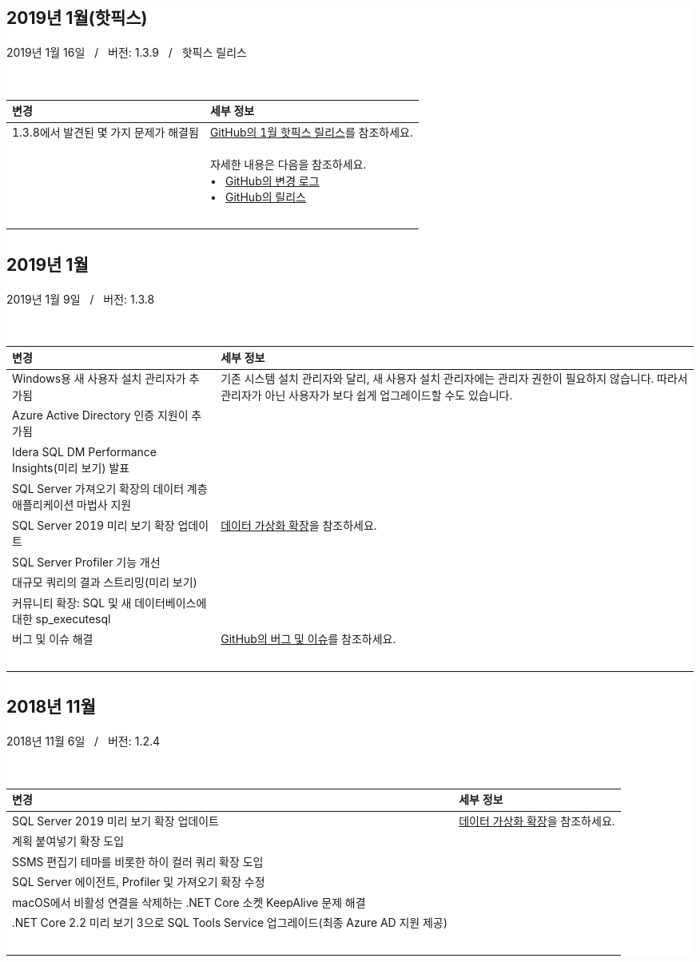 ## <a name="january-2019-hotfix"></a>2019년 1월(핫픽스)

2019년 1월 16일 &nbsp; / &nbsp; 버전: 1.3.9 &nbsp; / &nbsp; 핫픽스 릴리스

&nbsp;

| 변경 | 세부 정보 |
| :----- | :------ |
| 1\.3.8에서 발견된 몇 가지 문제가 해결됨 | [GitHub의 1월 핫픽스 릴리스](https://github.com/Microsoft/azuredatastudio/milestone/24?closed=1)를 참조하세요.<br/><br/>자세한 내용은 다음을 참조하세요.<br/>&bull; &nbsp; [GitHub의 변경 로그](https://github.com/Microsoft/azuredatastudio/blob/main/CHANGELOG.md)<br/>&bull; &nbsp; [GitHub의 릴리스](https://github.com/Microsoft/azuredatastudio/releases) |
| &nbsp; | &nbsp; |

## <a name="january-2019"></a>2019년 1월

2019년 1월 9일 &nbsp; / &nbsp; 버전: 1.3.8

&nbsp;

| 변경 | 세부 정보 |
| :----- | :------ |
| Windows용 새 사용자 설치 관리자가 추가됨 | 기존 시스템 설치 관리자와 달리, 새 사용자 설치 관리자에는 관리자 권한이 필요하지 않습니다. 따라서 관리자가 아닌 사용자가 보다 쉽게 업그레이드할 수도 있습니다. |
| Azure Active Directory 인증 지원이 추가됨 | &nbsp; |
| Idera SQL DM Performance Insights(미리 보기) 발표 | &nbsp; |
| SQL Server 가져오기 확장의 데이터 계층 애플리케이션 마법사 지원 | &nbsp; |
| SQL Server 2019 미리 보기 확장 업데이트 | [데이터 가상화 확장](data-virtualization-extension.md?view=sql-server-ver15)을 참조하세요. |
| SQL Server Profiler 기능 개선 | &nbsp; |
| 대규모 쿼리의 결과 스트리밍(미리 보기) | &nbsp; |
| 커뮤니티 확장: SQL 및 새 데이터베이스에 대한 sp_executesql | &nbsp; |
| 버그 및 이슈 해결 | [GitHub의 버그 및 이슈](https://github.com/Microsoft/azuredatastudio/milestone/19?closed=1)를 참조하세요. |
| &nbsp; | &nbsp; |

## <a name="november-2018"></a>2018년 11월

2018년 11월 6일 &nbsp; / &nbsp; 버전: 1.2.4

&nbsp;

| 변경 | 세부 정보 |
| :----- | :------ |
| SQL Server 2019 미리 보기 확장 업데이트 | [데이터 가상화 확장](data-virtualization-extension.md?view=sql-server-ver15)을 참조하세요. |
| 계획 붙여넣기 확장 도입 | &nbsp; |
| SSMS 편집기 테마를 비롯한 하이 컬러 쿼리 확장 도입 | &nbsp; |
| SQL Server 에이전트, Profiler 및 가져오기 확장 수정 | &nbsp; |
| macOS에서 비활성 연결을 삭제하는 .NET Core 소켓 KeepAlive 문제 해결 | &nbsp; |
| .NET Core 2.2 미리 보기 3으로 SQL Tools Service 업그레이드(최종 Azure AD 지원 제공) | &nbsp; |
| &nbsp; | &nbsp; |

